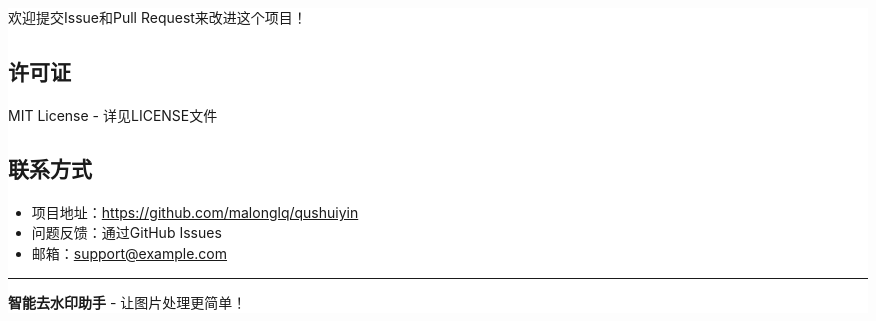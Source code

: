欢迎提交Issue和Pull Request来改进这个项目！

## 许可证

MIT License - 详见LICENSE文件

## 联系方式

- 项目地址：https://github.com/malonglq/qushuiyin
- 问题反馈：通过GitHub Issues
- 邮箱：support@example.com

---

**智能去水印助手** - 让图片处理更简单！